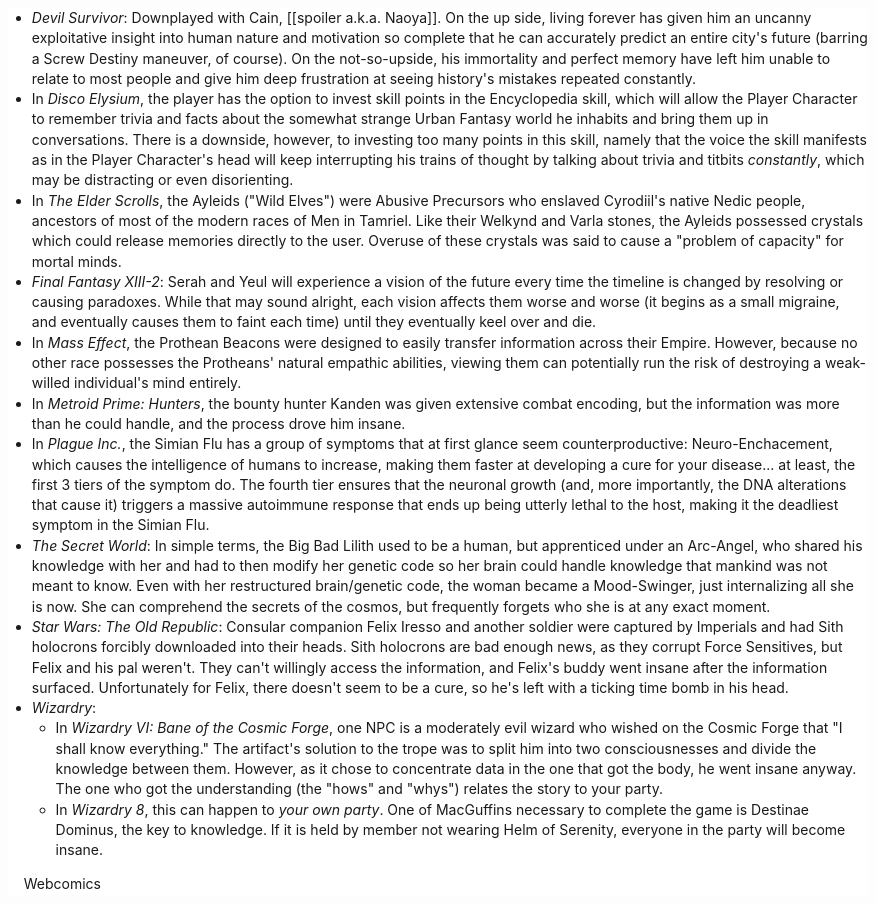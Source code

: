 -   _Devil Survivor_: Downplayed with Cain, \[\[spoiler a.k.a. Naoya\]\]. On the up side, living forever has given him an uncanny exploitative insight into human nature and motivation so complete that he can accurately predict an entire city's future (barring a Screw Destiny maneuver, of course). On the not-so-upside, his immortality and perfect memory have left him unable to relate to most people and give him deep frustration at seeing history's mistakes repeated constantly.
-   In _Disco Elysium_, the player has the option to invest skill points in the Encyclopedia skill, which will allow the Player Character to remember trivia and facts about the somewhat strange Urban Fantasy world he inhabits and bring them up in conversations. There is a downside, however, to investing too many points in this skill, namely that the voice the skill manifests as in the Player Character's head will keep interrupting his trains of thought by talking about trivia and titbits _constantly_, which may be distracting or even disorienting.
-   In _The Elder Scrolls_, the Ayleids ("Wild Elves") were Abusive Precursors who enslaved Cyrodiil's native Nedic people, ancestors of most of the modern races of Men in Tamriel. Like their Welkynd and Varla stones, the Ayleids possessed crystals which could release memories directly to the user. Overuse of these crystals was said to cause a "problem of capacity" for mortal minds.
-   _Final Fantasy XIII-2_: Serah and Yeul will experience a vision of the future every time the timeline is changed by resolving or causing paradoxes. While that may sound alright, each vision affects them worse and worse (it begins as a small migraine, and eventually causes them to faint each time) until they eventually keel over and die.
-   In _Mass Effect_, the Prothean Beacons were designed to easily transfer information across their Empire. However, because no other race possesses the Protheans' natural empathic abilities, viewing them can potentially run the risk of destroying a weak-willed individual's mind entirely.
-   In _Metroid Prime: Hunters_, the bounty hunter Kanden was given extensive combat encoding, but the information was more than he could handle, and the process drove him insane.
-   In _Plague Inc._, the Simian Flu has a group of symptoms that at first glance seem counterproductive: Neuro-Enchacement, which causes the intelligence of humans to increase, making them faster at developing a cure for your disease... at least, the first 3 tiers of the symptom do. The fourth tier ensures that the neuronal growth (and, more importantly, the DNA alterations that cause it) triggers a massive autoimmune response that ends up being utterly lethal to the host, making it the deadliest symptom in the Simian Flu.
-   _The Secret World_: In simple terms, the Big Bad Lilith used to be a human, but apprenticed under an Arc-Angel, who shared his knowledge with her and had to then modify her genetic code so her brain could handle knowledge that mankind was not meant to know. Even with her restructured brain/genetic code, the woman became a Mood-Swinger, just internalizing all she is now. She can comprehend the secrets of the cosmos, but frequently forgets who she is at any exact moment.
-   _Star Wars: The Old Republic_: Consular companion Felix Iresso and another soldier were captured by Imperials and had Sith holocrons forcibly downloaded into their heads. Sith holocrons are bad enough news, as they corrupt Force Sensitives, but Felix and his pal weren't. They can't willingly access the information, and Felix's buddy went insane after the information surfaced. Unfortunately for Felix, there doesn't seem to be a cure, so he's left with a ticking time bomb in his head.
-   _Wizardry_:
    -   In _Wizardry VI: Bane of the Cosmic Forge_, one NPC is a moderately evil wizard who wished on the Cosmic Forge that "I shall know everything." The artifact's solution to the trope was to split him into two consciousnesses and divide the knowledge between them. However, as it chose to concentrate data in the one that got the body, he went insane anyway. The one who got the understanding (the "hows" and "whys") relates the story to your party.
    -   In _Wizardry 8_, this can happen to _your own party_. One of MacGuffins necessary to complete the game is Destinae Dominus, the key to knowledge. If it is held by member not wearing Helm of Serenity, everyone in the party will become insane.

    Webcomics 
